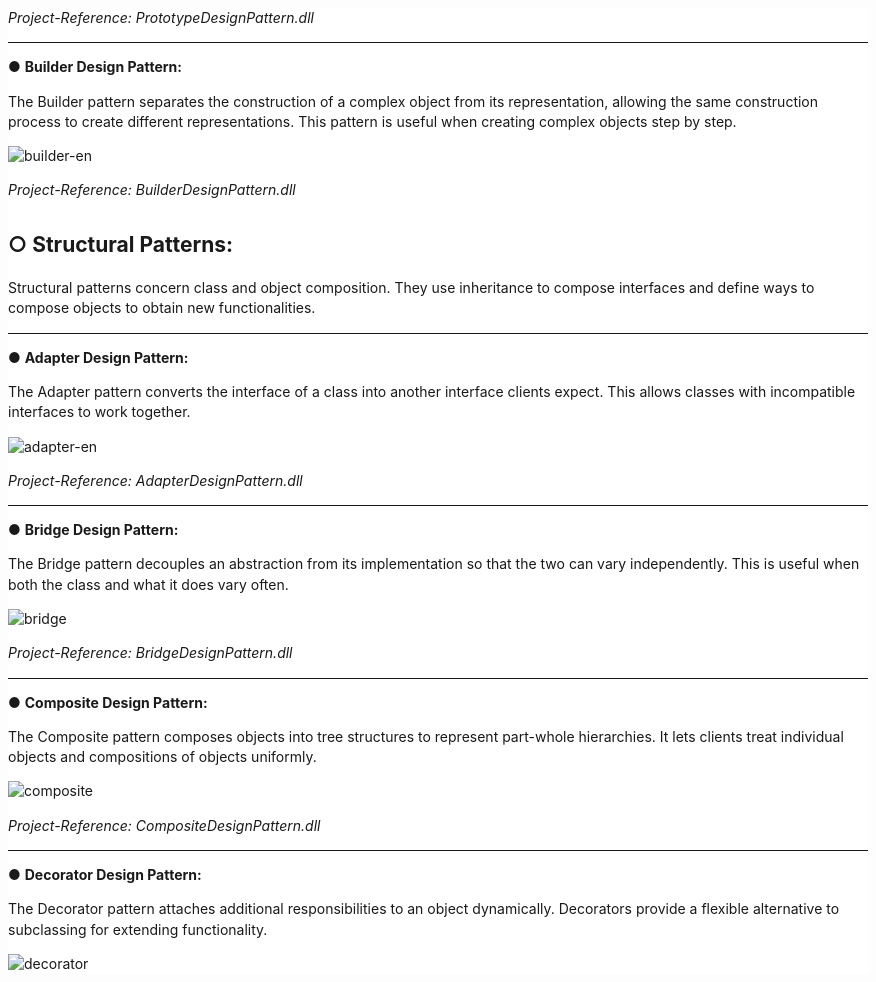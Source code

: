 *Project-Reference: PrototypeDesignPattern.dll*
__________________________
● **Builder Design Pattern:**

The Builder pattern separates the construction of a complex object from its representation, allowing the same construction process to create different representations. This pattern is useful when creating complex objects step by step.

![builder-en](https://github.com/nahimaroun/Nova4ApiTraining/assets/127951295/398de502-e0e8-42c5-82cd-11779900b726)

*Project-Reference: BuilderDesignPattern.dll*




## ○  Structural Patterns:

Structural patterns concern class and object composition. They use inheritance to compose interfaces and define ways to compose objects to obtain new functionalities.

____________________________
● **Adapter Design Pattern:**

The Adapter pattern converts the interface of a class into another interface clients expect. This allows classes with incompatible interfaces to work together.

![adapter-en](https://github.com/nahimaroun/Nova4ApiTraining/assets/127951295/44c843e4-02b0-43cd-a8e6-d6e9e2741e3d)

*Project-Reference: AdapterDesignPattern.dll*
____________________________
● **Bridge Design Pattern:**

The Bridge pattern decouples an abstraction from its implementation so that the two can vary independently. This is useful when both the class and what it does vary often.

![bridge](https://github.com/nahimaroun/Nova4ApiTraining/assets/127951295/af393d94-6479-4d48-a98c-448b23f62508)

*Project-Reference: BridgeDesignPattern.dll*
____________________________
● **Composite Design Pattern:**

The Composite pattern composes objects into tree structures to represent part-whole hierarchies. It lets clients treat individual objects and compositions of objects uniformly.

![composite](https://github.com/nahimaroun/Nova4ApiTraining/assets/127951295/d59522cc-16e7-4e7a-9b14-ce313f0465aa)

*Project-Reference: CompositeDesignPattern.dll*
____________________________
● **Decorator Design Pattern:**

The Decorator pattern attaches additional responsibilities to an object dynamically. Decorators provide a flexible alternative to subclassing for extending functionality.

![decorator](https://github.com/nahimaroun/Nova4ApiTraining/assets/127951295/47f0dc59-4a61-4ea6-8c0e-41b02e4d08f0)
